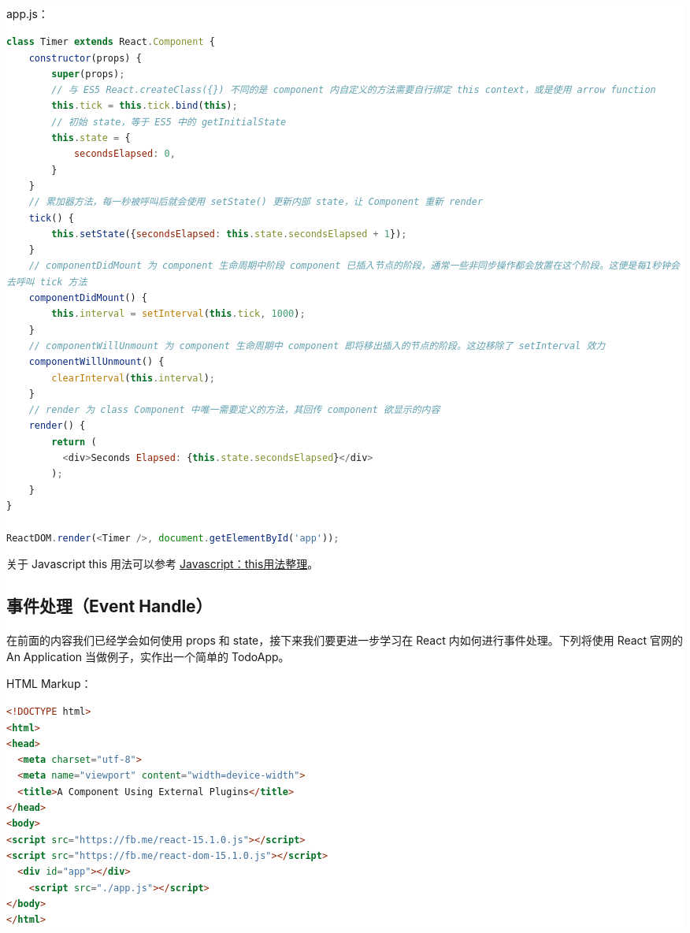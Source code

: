 app.js：

```javascript
class Timer extends React.Component {
	constructor(props) {
		super(props);
		// 与 ES5 React.createClass({}) 不同的是 component 内自定义的方法需要自行绑定 this context，或是使用 arrow function
        this.tick = this.tick.bind(this);
		// 初始 state，等于 ES5 中的 getInitialState
		this.state = {
			secondsElapsed: 0,
		}
	}
	// 累加器方法，每一秒被呼叫后就会使用 setState() 更新内部 state，让 Component 重新 render
	tick() {
	    this.setState({secondsElapsed: this.state.secondsElapsed + 1});
	}
	// componentDidMount 为 component 生命周期中阶段 component 已插入节点的阶段，通常一些非同步操作都会放置在这个阶段。这便是每1秒钟会去呼叫 tick 方法
	componentDidMount() {
	    this.interval = setInterval(this.tick, 1000);
	}
	// componentWillUnmount 为 component 生命周期中 component 即将移出插入的节点的阶段。这边移除了 setInterval 效力
	componentWillUnmount() {
		clearInterval(this.interval);
	}
	// render 为 class Component 中唯一需要定义的方法，其回传 component 欲显示的内容
	render() {
	    return (
	      <div>Seconds Elapsed: {this.state.secondsElapsed}</div>
	    );
	}
}

ReactDOM.render(<Timer />, document.getElementById('app'));
```

关于 Javascript this 用法可以参考 [Javascript：this用法整理](https://software.intel.com/zh-cn/blogs/2013/10/09/javascript-this)。

## 事件处理（Event Handle）
在前面的内容我们已经学会如何使用 props 和 state，接下来我们要更进一步学习在 React 内如何进行事件处理。下列将使用 React 官网的 An Application 当做例子，实作出一个简单的 TodoApp。

HTML Markup：

```html
<!DOCTYPE html>
<html>
<head>
  <meta charset="utf-8">
  <meta name="viewport" content="width=device-width">
  <title>A Component Using External Plugins</title>
</head>
<body>
<script src="https://fb.me/react-15.1.0.js"></script>
<script src="https://fb.me/react-dom-15.1.0.js"></script>
  <div id="app"></div>
	<script src="./app.js"></script>
</body>
</html>
```
